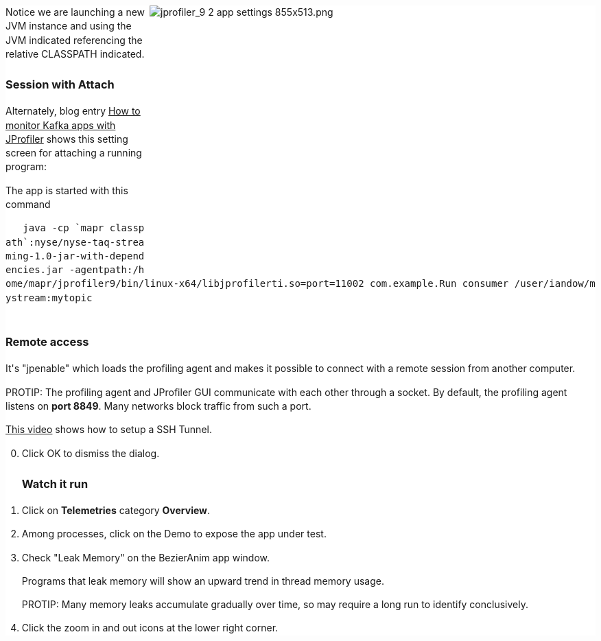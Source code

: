    <img align="right" alt="jprofiler_9 2 app settings 855x513.png" width="650" height="390" src="https://cloud.githubusercontent.com/assets/14143059/19411151/2d86daa6-92b9-11e6-8545-5f87934e6ffc.png">

   Notice we are launching a new JVM instance and using the JVM indicated referencing the 
   relative CLASSPATH indicated.

   ### Session with Attach #

   Alternately, blog entry <a target="_blank" href="http://www.bigendiandata.com/2016-08-16-How-to-monitor-Kafka-apps-with-jprofiler/">
   How to monitor Kafka apps with JProfiler</a>
   shows this setting screen for attaching a running program:

   <amp-img alt="jprofiler004-bigendiandata 650x584-122kb.jpg" width="650" height="584" src="https://cloud.githubusercontent.com/assets/14143059/19413686/7aacfd96-92f1-11e6-87b0-bed7038c3c1e.jpg"></amp-img>

   The app is started with this command

   <pre>
   java -cp `mapr classpath`:nyse/nyse-taq-streaming-1.0-jar-with-dependencies.jar -agentpath:/home/mapr/jprofiler9/bin/linux-x64/libjprofilerti.so=port=11002 com.example.Run consumer /user/iandow/mystream:mytopic
   </pre>


   ### Remote access #

   It's "jpenable" which loads the profiling agent and makes it possible to connect with a remote
   session from another computer.

   PROTIP: The profiling agent and JProfiler GUI communicate
   with each other through a socket.
   By default, the profiling agent listens on <strong>port 8849</strong>.
   Many networks block traffic from such a port.

   <a target="_blank" href="https://www.youtube.com/watch?v=GnBmUjPRMjs">
   This video</a> shows how to setup a SSH Tunnel.


0. Click OK to dismiss the dialog.

   ### Watch it run #

0. Click on <strong>Telemetries</strong> category <strong>Overview</strong>.

0. Among processes, click on the Demo to expose the app under test.

   <amp-img alt="jprofiler_9 2 leak app-349x81-11kb.jpg" width="349" height="81" src="https://cloud.githubusercontent.com/assets/14143059/19411109/047a7b28-92b8-11e6-80dc-755037647b57.jpg"></amp-img>

0. Check "Leak Memory" on the BezierAnim app window.

   Programs that leak memory will show an upward trend in thread memory usage.

   PROTIP: Many memory leaks accumulate gradually over time, 
   so may require a long run to identify conclusively.

0. Click the zoom in and out icons at the lower right corner.

